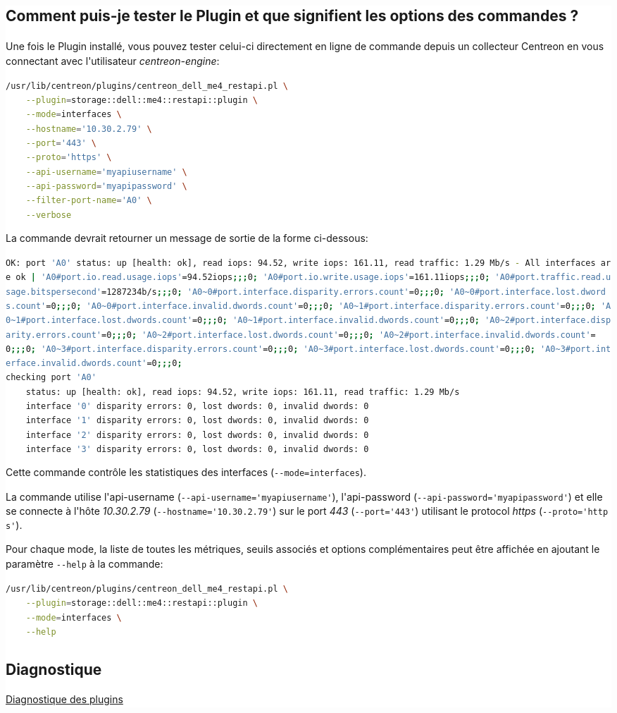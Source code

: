 ## Comment puis-je tester le Plugin et que signifient les options des commandes ?

Une fois le Plugin installé, vous pouvez tester celui-ci directement en ligne de commande
depuis un collecteur Centreon en vous connectant avec l'utilisateur *centreon-engine*:

```bash
/usr/lib/centreon/plugins/centreon_dell_me4_restapi.pl \
    --plugin=storage::dell::me4::restapi::plugin \
    --mode=interfaces \
    --hostname='10.30.2.79' \
    --port='443' \
    --proto='https' \
    --api-username='myapiusername' \
    --api-password='myapipassword' \
    --filter-port-name='A0' \
    --verbose
```

La commande devrait retourner un message de sortie de la forme ci-dessous:

```bash
OK: port 'A0' status: up [health: ok], read iops: 94.52, write iops: 161.11, read traffic: 1.29 Mb/s - All interfaces are ok | 'A0#port.io.read.usage.iops'=94.52iops;;;0; 'A0#port.io.write.usage.iops'=161.11iops;;;0; 'A0#port.traffic.read.usage.bitspersecond'=1287234b/s;;;0; 'A0~0#port.interface.disparity.errors.count'=0;;;0; 'A0~0#port.interface.lost.dwords.count'=0;;;0; 'A0~0#port.interface.invalid.dwords.count'=0;;;0; 'A0~1#port.interface.disparity.errors.count'=0;;;0; 'A0~1#port.interface.lost.dwords.count'=0;;;0; 'A0~1#port.interface.invalid.dwords.count'=0;;;0; 'A0~2#port.interface.disparity.errors.count'=0;;;0; 'A0~2#port.interface.lost.dwords.count'=0;;;0; 'A0~2#port.interface.invalid.dwords.count'=0;;;0; 'A0~3#port.interface.disparity.errors.count'=0;;;0; 'A0~3#port.interface.lost.dwords.count'=0;;;0; 'A0~3#port.interface.invalid.dwords.count'=0;;;0;
checking port 'A0'
    status: up [health: ok], read iops: 94.52, write iops: 161.11, read traffic: 1.29 Mb/s
    interface '0' disparity errors: 0, lost dwords: 0, invalid dwords: 0
    interface '1' disparity errors: 0, lost dwords: 0, invalid dwords: 0
    interface '2' disparity errors: 0, lost dwords: 0, invalid dwords: 0
    interface '3' disparity errors: 0, lost dwords: 0, invalid dwords: 0
```

Cette commande contrôle les statistiques des interfaces (```--mode=interfaces```).

La commande utilise l'api-username (```--api-username='myapiusername'```), l'api-password (```--api-password='myapipassword'```)
et elle se connecte à l'hôte _10.30.2.79_ (```--hostname='10.30.2.79'```) sur le port _443_ (```--port='443'```) utilisant le protocol _https_ (```--proto='https'```).

Pour chaque mode, la liste de toutes les métriques, seuils associés et options complémentaires peut être affichée
en ajoutant le paramètre ```--help``` à la commande:

```bash
/usr/lib/centreon/plugins/centreon_dell_me4_restapi.pl \
    --plugin=storage::dell::me4::restapi::plugin \
    --mode=interfaces \
    --help
```

## Diagnostique

[Diagnostique des plugins](../tutorials/troubleshooting-plugins)

